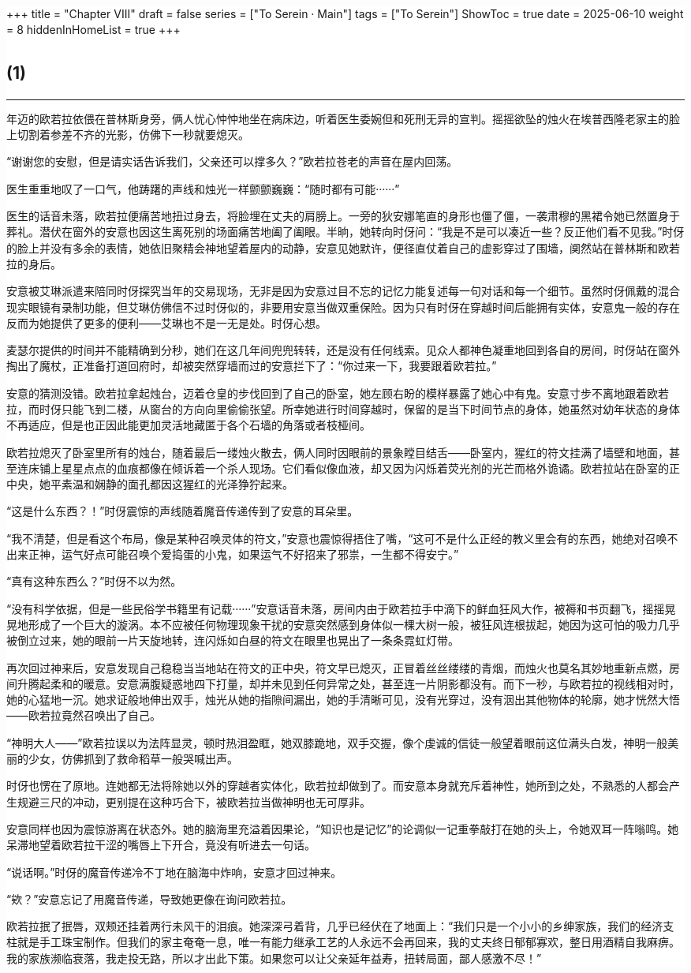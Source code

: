 +++
title  = "Chapter VIII"
draft  = false
series = ["To Serein · Main"]
tags   = ["To Serein"]
ShowToc = true
date = 2025-06-10
weight = 8
hiddenInHomeList = true
+++

## (1)
---
年迈的欧若拉依偎在普林斯身旁，俩人忧心忡忡地坐在病床边，听着医生委婉但和死刑无异的宣判。摇摇欲坠的烛火在埃普西隆老家主的脸上切割着参差不齐的光影，仿佛下一秒就要熄灭。

“谢谢您的安慰，但是请实话告诉我们，父亲还可以撑多久？”欧若拉苍老的声音在屋内回荡。

医生重重地叹了一口气，他踌躇的声线和烛光一样颤颤巍巍：“随时都有可能······”

医生的话音未落，欧若拉便痛苦地扭过身去，将脸埋在丈夫的肩膀上。一旁的狄安娜笔直的身形也僵了僵，一袭肃穆的黑裙令她已然置身于葬礼。潜伏在窗外的安意也因这生离死别的场面痛苦地阖了阖眼。半晌，她转向时伢问：“我是不是可以凑近一些？反正他们看不见我。”时伢的脸上并没有多余的表情，她依旧聚精会神地望着屋内的动静，安意见她默许，便径直仗着自己的虚影穿过了围墙，阒然站在普林斯和欧若拉的身后。

安意被艾琳派遣来陪同时伢探究当年的交易现场，无非是因为安意过目不忘的记忆力能复述每一句对话和每一个细节。虽然时伢佩戴的混合现实眼镜有录制功能，但艾琳仿佛信不过时伢似的，非要用安意当做双重保险。因为只有时伢在穿越时间后能拥有实体，安意鬼一般的存在反而为她提供了更多的便利——艾琳也不是一无是处。时伢心想。

麦瑟尔提供的时间并不能精确到分秒，她们在这几年间兜兜转转，还是没有任何线索。见众人都神色凝重地回到各自的房间，时伢站在窗外掏出了魔杖，正准备打道回府时，却被突然穿墙而过的安意拦下了：“你过来一下，我要跟着欧若拉。”

安意的猜测没错。欧若拉拿起烛台，迈着仓皇的步伐回到了自己的卧室，她左顾右盼的模样暴露了她心中有鬼。安意寸步不离地跟着欧若拉，而时伢只能飞到二楼，从窗台的方向向里偷偷张望。所幸她进行时间穿越时，保留的是当下时间节点的身体，她虽然对幼年状态的身体不再适应，但是也正因此能更加灵活地藏匿于各个石墙的角落或者枝桠间。

欧若拉熄灭了卧室里所有的烛台，随着最后一缕烛火散去，俩人同时因眼前的景象瞠目结舌——卧室内，猩红的符文挂满了墙壁和地面，甚至连床铺上星星点点的血痕都像在倾诉着一个杀人现场。它们看似像血液，却又因为闪烁着荧光剂的光芒而格外诡谲。欧若拉站在卧室的正中央，她平素温和娴静的面孔都因这猩红的光泽狰狞起来。

“这是什么东西？！”时伢震惊的声线随着魔音传递传到了安意的耳朵里。

“我不清楚，但是看这个布局，像是某种召唤灵体的符文，”安意也震惊得捂住了嘴，“这可不是什么正经的教义里会有的东西，她绝对召唤不出来正神，运气好点可能召唤个爱捣蛋的小鬼，如果运气不好招来了邪祟，一生都不得安宁。”

“真有这种东西么？”时伢不以为然。

“没有科学依据，但是一些民俗学书籍里有记载······”安意话音未落，房间内由于欧若拉手中滴下的鲜血狂风大作，被褥和书页翻飞，摇摇晃晃地形成了一个巨大的漩涡。本不应被任何物理现象干扰的安意突然感到身体似一棵大树一般，被狂风连根拔起，她因为这可怕的吸力几乎被倒立过来，她的眼前一片天旋地转，连闪烁如白昼的符文在眼里也晃出了一条条霓虹灯带。

再次回过神来后，安意发现自己稳稳当当地站在符文的正中央，符文早已熄灭，正冒着丝丝缕缕的青烟，而烛火也莫名其妙地重新点燃，房间升腾起柔和的暖意。安意满腹疑惑地四下打量，却并未见到任何异常之处，甚至连一片阴影都没有。而下一秒，与欧若拉的视线相对时，她的心猛地一沉。她求证般地伸出双手，烛光从她的指隙间漏出，她的手清晰可见，没有光穿过，没有洇出其他物体的轮廓，她才恍然大悟——欧若拉竟然召唤出了自己。

“神明大人——”欧若拉误以为法阵显灵，顿时热泪盈眶，她双膝跪地，双手交握，像个虔诚的信徒一般望着眼前这位满头白发，神明一般美丽的少女，仿佛抓到了救命稻草一般哭喊出声。

时伢也愣在了原地。连她都无法将除她以外的穿越者实体化，欧若拉却做到了。而安意本身就充斥着神性，她所到之处，不熟悉的人都会产生规避三尺的冲动，更别提在这种巧合下，被欧若拉当做神明也无可厚非。

安意同样也因为震惊游离在状态外。她的脑海里充溢着因果论，“知识也是记忆”的论调似一记重拳敲打在她的头上，令她双耳一阵嗡鸣。她呆滞地望着欧若拉干涩的嘴唇上下开合，竟没有听进去一句话。

“说话啊。”时伢的魔音传递冷不丁地在脑海中炸响，安意才回过神来。

“欸？”安意忘记了用魔音传递，导致她更像在询问欧若拉。

欧若拉抿了抿唇，双颊还挂着两行未风干的泪痕。她深深弓着背，几乎已经伏在了地面上：“我们只是一个小小的乡绅家族，我们的经济支柱就是手工珠宝制作。但我们的家主奄奄一息，唯一有能力继承工艺的人永远不会再回来，我的丈夫终日郁郁寡欢，整日用酒精自我麻痹。我的家族濒临衰落，我走投无路，所以才出此下策。如果您可以让父亲延年益寿，扭转局面，鄙人感激不尽！”
